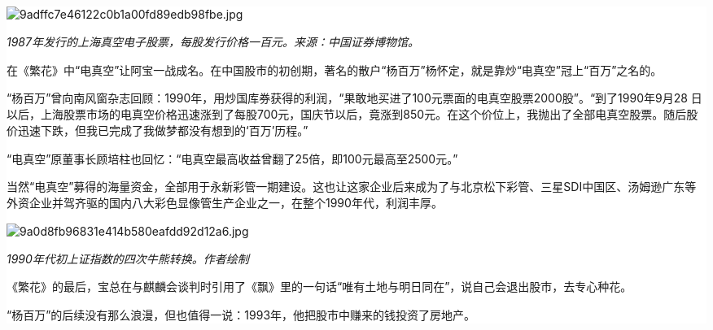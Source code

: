 ![9adffc7e46122c0b1a00fd89edb98fbe.jpg](https://raw.githubusercontent.com/qqhsx/qqnews_image/main/2024/01/22/《繁花》股市风云：有人炒股发家，上交所曾是“最小的交易所”/9adffc7e46122c0b1a00fd89edb98fbe.jpg)

_1987年发行的上海真空电子股票，每股发行价格一百元。来源：中国证券博物馆。_

在《繁花》中“电真空”让阿宝一战成名。在中国股市的初创期，著名的散户“杨百万”杨怀定，就是靠炒“电真空”冠上“百万”之名的。

“杨百万”曾向南风窗杂志回顾：1990年，用炒国库券获得的利润，“果敢地买进了100元票面的电真空股票2000股”。“到了1990年9月28
日以后，上海股票市场的电真空价格迅速涨到了每股700元，国庆节以后，竟涨到850元。在这个价位上，我抛出了全部电真空股票。随后股价迅速下跌，但我已完成了我做梦都没有想到的‘百万’历程。”

“电真空”原董事长顾培柱也回忆：“电真空最高收益曾翻了25倍，即100元最高至2500元。”

当然“电真空”募得的海量资金，全部用于永新彩管一期建设。这也让这家企业后来成为了与北京松下彩管、三星SDI中国区、汤姆逊广东等外资企业并驾齐驱的国内八大彩色显像管生产企业之一，在整个1990年代，利润丰厚。

![9a0d8fb96831e414b580eafdd92d12a6.jpg](https://raw.githubusercontent.com/qqhsx/qqnews_image/main/2024/01/22/《繁花》股市风云：有人炒股发家，上交所曾是“最小的交易所”/9a0d8fb96831e414b580eafdd92d12a6.jpg)

_1990年代初上证指数的四次牛熊转换。作者绘制_

《繁花》的最后，宝总在与麒麟会谈判时引用了《飘》里的一句话“唯有土地与明日同在”，说自己会退出股市，去专心种花。

“杨百万”的后续没有那么浪漫，但也值得一说：1993年，他把股市中赚来的钱投资了房地产。

